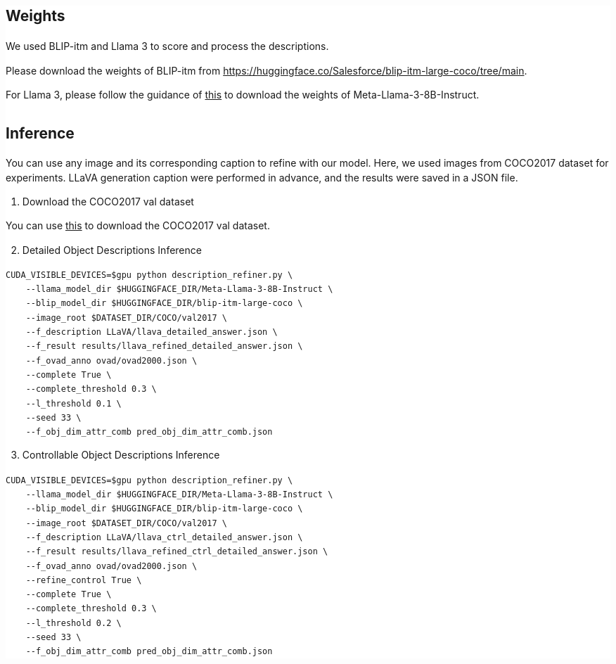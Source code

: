 ## Weights

We used BLIP-itm and Llama 3 to score and process the descriptions.

Please download the weights of BLIP-itm from https://huggingface.co/Salesforce/blip-itm-large-coco/tree/main.

For Llama 3, please follow the guidance of [this](https://github.com/meta-llama/llama3) to download the weights of Meta-Llama-3-8B-Instruct.

## Inference

You can use any image and its corresponding caption to refine with our model.
Here, we used images from COCO2017 dataset for experiments. LLaVA generation caption were performed in advance, and the results were saved in a JSON file.

1. Download the COCO2017 val dataset

You can use [this](http://images.cocodataset.org/zips/val2017.zip) to download the COCO2017 val dataset.

2. Detailed Object Descriptions Inference

```Shell
CUDA_VISIBLE_DEVICES=$gpu python description_refiner.py \
    --llama_model_dir $HUGGINGFACE_DIR/Meta-Llama-3-8B-Instruct \
    --blip_model_dir $HUGGINGFACE_DIR/blip-itm-large-coco \
    --image_root $DATASET_DIR/COCO/val2017 \
    --f_description LLaVA/llava_detailed_answer.json \
    --f_result results/llava_refined_detailed_answer.json \
    --f_ovad_anno ovad/ovad2000.json \
    --complete True \
    --complete_threshold 0.3 \
    --l_threshold 0.1 \
    --seed 33 \
    --f_obj_dim_attr_comb pred_obj_dim_attr_comb.json
```

3.  Controllable Object Descriptions Inference

```Shell
CUDA_VISIBLE_DEVICES=$gpu python description_refiner.py \
    --llama_model_dir $HUGGINGFACE_DIR/Meta-Llama-3-8B-Instruct \
    --blip_model_dir $HUGGINGFACE_DIR/blip-itm-large-coco \
    --image_root $DATASET_DIR/COCO/val2017 \
    --f_description LLaVA/llava_ctrl_detailed_answer.json \
    --f_result results/llava_refined_ctrl_detailed_answer.json \
    --f_ovad_anno ovad/ovad2000.json \
    --refine_control True \
    --complete True \
    --complete_threshold 0.3 \
    --l_threshold 0.2 \
    --seed 33 \
    --f_obj_dim_attr_comb pred_obj_dim_attr_comb.json
```
